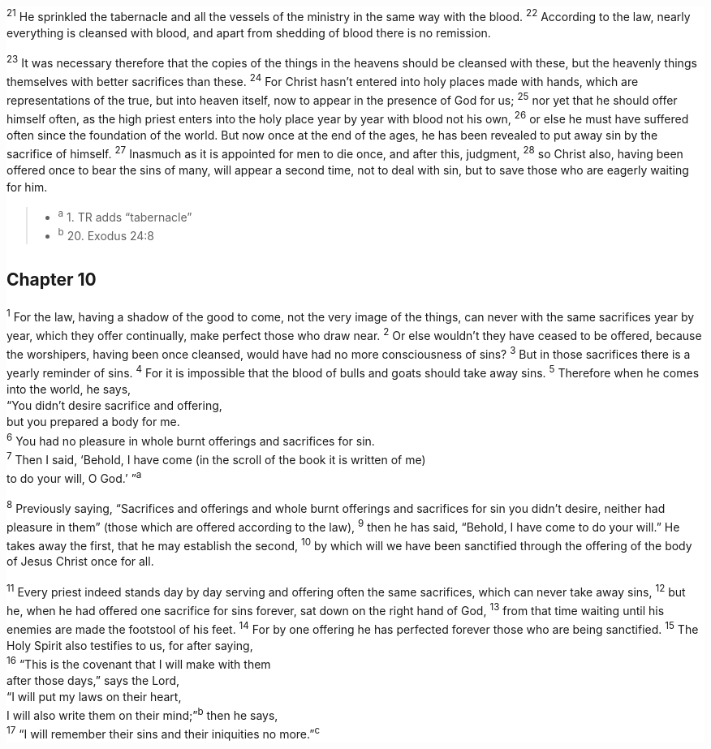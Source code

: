 <sup>21</sup> He sprinkled the tabernacle and all the vessels of the ministry in the same way with the blood.
<sup>22</sup> According to the law, nearly everything is cleansed with blood, and apart from shedding of blood there is no remission.

<sup>23</sup> It was necessary therefore that the copies of the things in the heavens should be cleansed with these, but the heavenly things themselves with better sacrifices than these.
<sup>24</sup> For Christ hasn’t entered into holy places made with hands, which are representations of the true, but into heaven itself, now to appear in the presence of God for us;
<sup>25</sup> nor yet that he should offer himself often, as the high priest enters into the holy place year by year with blood not his own,
<sup>26</sup> or else he must have suffered often since the foundation of the world. But now once at the end of the ages, he has been revealed to put away sin by the sacrifice of himself.
<sup>27</sup> Inasmuch as it is appointed for men to die once, and after this, judgment,
<sup>28</sup> so Christ also, having been offered once to bear the sins of many, will appear a second time, not to deal with sin, but to save those who are eagerly waiting for him.

> - <sup>a</sup> 1. TR adds “tabernacle”
> - <sup>b</sup> 20. Exodus 24:8

## Chapter 10

<sup>1</sup> For the law, having a shadow of the good to come, not the very image of the things, can never with the same sacrifices year by year, which they offer continually, make perfect those who draw near.
<sup>2</sup> Or else wouldn’t they have ceased to be offered, because the worshipers, having been once cleansed, would have had no more consciousness of sins?
<sup>3</sup> But in those sacrifices there is a yearly reminder of sins.
<sup>4</sup> For it is impossible that the blood of bulls and goats should take away sins.
<sup>5</sup> Therefore when he comes into the world, he says, <br>“You didn’t desire sacrifice and offering, <br>but you prepared a body for me. <br>
<sup>6</sup> You had no pleasure in whole burnt offerings and sacrifices for sin. <br>
<sup>7</sup> Then I said, ‘Behold, I have come (in the scroll of the book it is written of me) <br>to do your will, O God.’ ”<sup>a</sup>

<sup>8</sup> Previously saying, “Sacrifices and offerings and whole burnt offerings and sacrifices for sin you didn’t desire, neither had pleasure in them” (those which are offered according to the law),
<sup>9</sup> then he has said, “Behold, I have come to do your will.” He takes away the first, that he may establish the second,
<sup>10</sup> by which will we have been sanctified through the offering of the body of Jesus Christ once for all.

<sup>11</sup> Every priest indeed stands day by day serving and offering often the same sacrifices, which can never take away sins,
<sup>12</sup> but he, when he had offered one sacrifice for sins forever, sat down on the right hand of God,
<sup>13</sup> from that time waiting until his enemies are made the footstool of his feet.
<sup>14</sup> For by one offering he has perfected forever those who are being sanctified.
<sup>15</sup> The Holy Spirit also testifies to us, for after saying, <br>
<sup>16</sup> “This is the covenant that I will make with them <br>after those days,” says the Lord, <br>“I will put my laws on their heart, <br>I will also write them on their mind;”<sup>b</sup> then he says, <br>
<sup>17</sup> “I will remember their sins and their iniquities no more.”<sup>c</sup>
